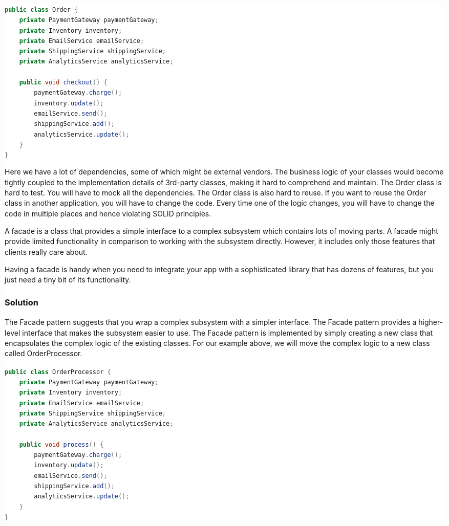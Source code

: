 ```java
public class Order {
    private PaymentGateway paymentGateway;
    private Inventory inventory;
    private EmailService emailService;
    private ShippingService shippingService;
    private AnalyticsService analyticsService;

    public void checkout() {
        paymentGateway.charge();
        inventory.update();
        emailService.send();
        shippingService.add();
        analyticsService.update();
    }
}
```

Here we have a lot of dependencies, some of which might be external vendors.
The business logic of your classes would become tightly coupled to the implementation details of 3rd-party classes, making it hard to comprehend and maintain. The Order class is hard to test. You will have to mock all the dependencies. The Order class is also hard to reuse. If you want to reuse the Order class in another application, you will have to change the code. Every time one of the logic changes, you will have to change the code in multiple places and hence violating SOLID principles.

A facade is a class that provides a simple interface to a complex subsystem which contains lots of moving parts. A facade might provide limited functionality in comparison to working with the subsystem directly. However, it includes only those features that clients really care about.

Having a facade is handy when you need to integrate your app with a sophisticated library that has dozens of features, but you just need a tiny bit of its functionality.

### Solution

The Facade pattern suggests that you wrap a complex subsystem with a simpler interface. The Facade pattern provides a higher-level interface that makes the subsystem easier to use. The Facade pattern is implemented by simply creating a new class that encapsulates the complex logic of the existing classes. For our example above, we will move the complex logic to a new class called OrderProcessor.

```java
public class OrderProcessor {
    private PaymentGateway paymentGateway;
    private Inventory inventory;
    private EmailService emailService;
    private ShippingService shippingService;
    private AnalyticsService analyticsService;

    public void process() {
        paymentGateway.charge();
        inventory.update();
        emailService.send();
        shippingService.add();
        analyticsService.update();
    }
}
```
